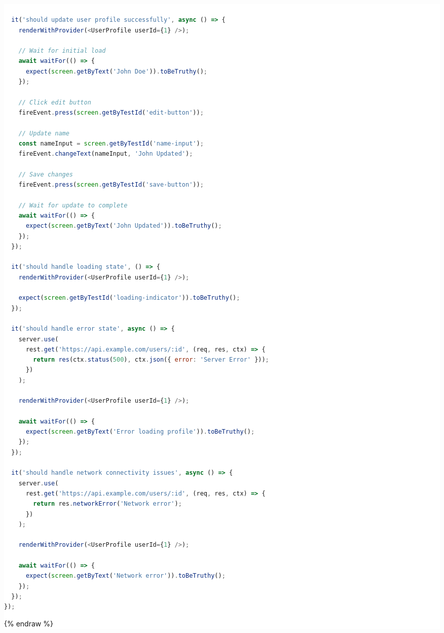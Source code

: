 ```javascript
  
  it('should update user profile successfully', async () => {
    renderWithProvider(<UserProfile userId={1} />);
    
    // Wait for initial load
    await waitFor(() => {
      expect(screen.getByText('John Doe')).toBeTruthy();
    });
    
    // Click edit button
    fireEvent.press(screen.getByTestId('edit-button'));
    
    // Update name
    const nameInput = screen.getByTestId('name-input');
    fireEvent.changeText(nameInput, 'John Updated');
    
    // Save changes
    fireEvent.press(screen.getByTestId('save-button'));
    
    // Wait for update to complete
    await waitFor(() => {
      expect(screen.getByText('John Updated')).toBeTruthy();
    });
  });
  
  it('should handle loading state', () => {
    renderWithProvider(<UserProfile userId={1} />);
    
    expect(screen.getByTestId('loading-indicator')).toBeTruthy();
  });
  
  it('should handle error state', async () => {
    server.use(
      rest.get('https://api.example.com/users/:id', (req, res, ctx) => {
        return res(ctx.status(500), ctx.json({ error: 'Server Error' }));
      })
    );
    
    renderWithProvider(<UserProfile userId={1} />);
    
    await waitFor(() => {
      expect(screen.getByText('Error loading profile')).toBeTruthy();
    });
  });
  
  it('should handle network connectivity issues', async () => {
    server.use(
      rest.get('https://api.example.com/users/:id', (req, res, ctx) => {
        return res.networkError('Network error');
      })
    );
    
    renderWithProvider(<UserProfile userId={1} />);
    
    await waitFor(() => {
      expect(screen.getByText('Network error')).toBeTruthy();
    });
  });
});
```
{% endraw %}
